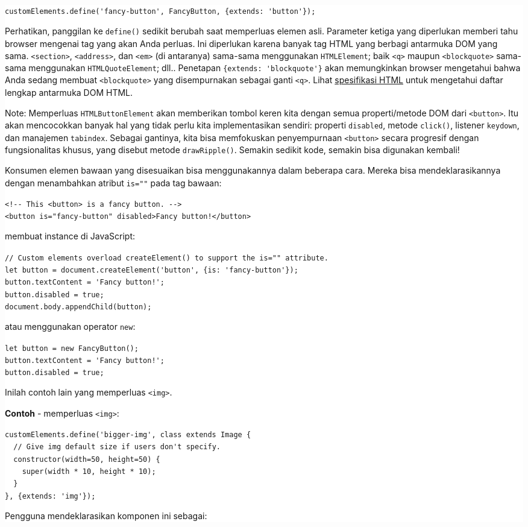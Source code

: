     customElements.define('fancy-button', FancyButton, {extends: 'button'});
    

Perhatikan, panggilan ke `define()` sedikit berubah saat memperluas elemen asli. Parameter ketiga yang diperlukan memberi tahu browser mengenai tag yang akan Anda perluas. Ini diperlukan karena banyak tag HTML yang berbagi antarmuka DOM yang sama. `<section>`, `<address>`, dan `<em>` (di antaranya) sama-sama menggunakan `HTMLElement`; baik `<q>` maupun `<blockquote>` sama-sama menggunakan `HTMLQuoteElement`; dll.. Penetapan `{extends: 'blockquote'}` akan memungkinkan browser mengetahui bahwa Anda sedang membuat `<blockquote>` yang disempurnakan sebagai ganti `<q>`. Lihat [spesifikasi HTML](https://html.spec.whatwg.org/multipage/indices.html#element-interfaces) untuk mengetahui
daftar lengkap antarmuka DOM HTML.

Note: Memperluas `HTMLButtonElement` akan memberikan tombol keren kita dengan semua properti/metode DOM dari `<button>`. Itu akan mencocokkan banyak hal yang tidak perlu kita implementasikan sendiri: properti `disabled`, metode `click()`, listener `keydown`, dan manajemen `tabindex`. Sebagai gantinya, kita bisa memfokuskan penyempurnaan `<button>` secara progresif dengan fungsionalitas khusus, yang disebut metode `drawRipple()`. Semakin sedikit kode, semakin bisa digunakan kembali!

Konsumen elemen bawaan yang disesuaikan bisa menggunakannya dalam beberapa cara.
Mereka bisa mendeklarasikannya dengan menambahkan atribut `is=""` pada tag bawaan:


    <!-- This <button> is a fancy button. -->
    <button is="fancy-button" disabled>Fancy button!</button>
    

membuat instance di JavaScript:


    // Custom elements overload createElement() to support the is="" attribute.
    let button = document.createElement('button', {is: 'fancy-button'});
    button.textContent = 'Fancy button!';
    button.disabled = true;
    document.body.appendChild(button);
    

atau menggunakan operator `new`:


    let button = new FancyButton();
    button.textContent = 'Fancy button!';
    button.disabled = true;
    

Inilah contoh lain yang memperluas `<img>`.

**Contoh** - memperluas `<img>`:


    customElements.define('bigger-img', class extends Image {
      // Give img default size if users don't specify.
      constructor(width=50, height=50) {
        super(width * 10, height * 10);
      }
    }, {extends: 'img'});
    

Pengguna mendeklarasikan komponen ini sebagai:

